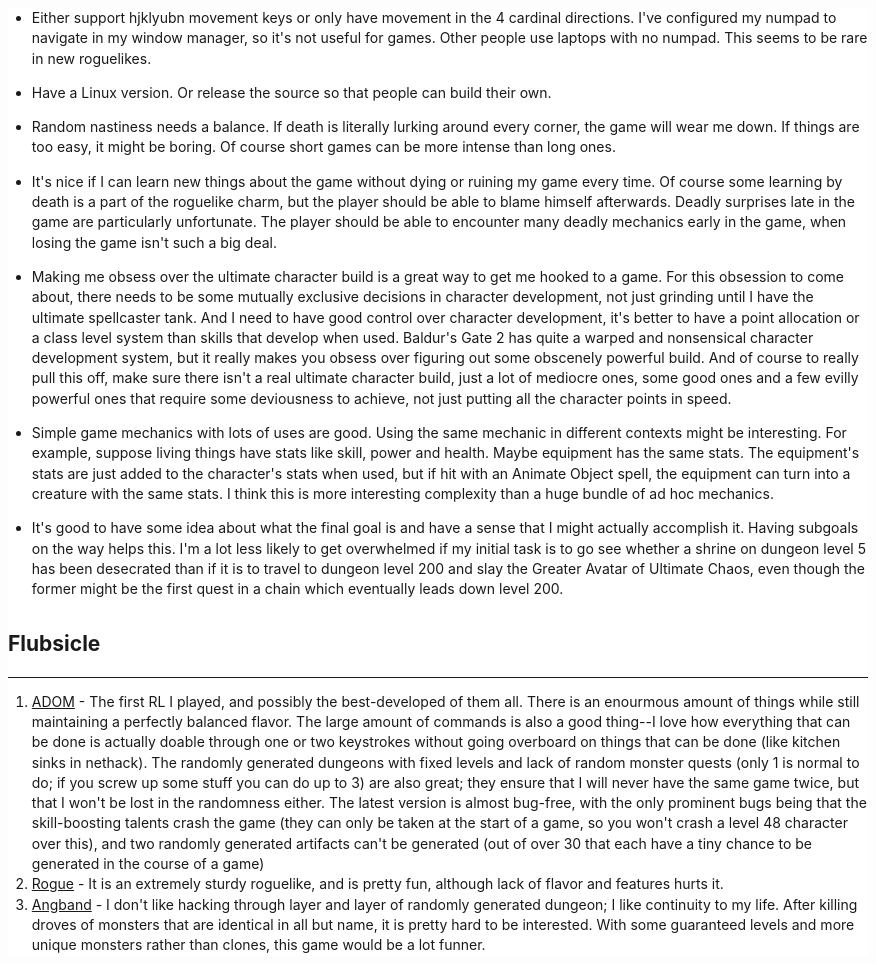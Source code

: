* Either support hjklyubn movement keys or only have movement in the 4 cardinal directions. I've configured my numpad to navigate in my window manager, so it's not useful for games. Other people use laptops with no numpad. This seems to be rare in new roguelikes.

* Have a Linux version. Or release the source so that people can build their own.

* Random nastiness needs a balance. If death is literally lurking around every corner, the game will wear me down. If things are too easy, it might be boring. Of course short games can be more intense than long ones.

* It's nice if I can learn new things about the game without dying or ruining my game every time. Of course some learning by death is a part of the roguelike charm, but the player should be able to blame himself afterwards. Deadly surprises late in the game are particularly unfortunate. The player should be able to encounter many deadly mechanics early in the game, when losing the game isn't such a big deal.

* Making me obsess over the ultimate character build is a great way to get me hooked to a game. For this obsession to come about, there needs to be some mutually exclusive decisions in character development, not just grinding until I have the ultimate spellcaster tank. And I need to have good control over character development, it's better to have a point allocation or a class level system than skills that develop when used. Baldur's Gate 2 has quite a warped and nonsensical character development system, but it really makes you obsess over figuring out some obscenely powerful build. And of course to really pull this off, make sure there isn't a real ultimate character build, just a lot of mediocre ones, some good ones and a few evilly powerful ones that require some deviousness to achieve, not just putting all the character points in speed.

* Simple game mechanics with lots of uses are good. Using the same mechanic in different contexts might be interesting. For example, suppose living things have stats like skill, power and health. Maybe equipment has the same stats. The equipment's stats are just added to the character's stats when used, but if hit with an Animate Object spell, the equipment can turn into a creature with the same stats. I think this is more interesting complexity than a huge bundle of ad hoc mechanics.

* It's good to have some idea about what the final goal is and have a sense that I might actually accomplish it. Having subgoals on the way helps this. I'm a lot less likely to get overwhelmed if my initial task is to go see whether a shrine on dungeon level 5 has been desecrated than if it is to travel to dungeon level 200 and slay the Greater Avatar of Ultimate Chaos, even though the former might be the first quest in a chain which eventually leads down level 200.

## Flubsicle

---

1. [ADOM](adom.md) - The first RL I played, and possibly the best-developed of them all. There is an enourmous amount of things while still maintaining a perfectly balanced flavor. The large amount of commands is also a good thing--I love how everything that can be done is actually doable through one or two keystrokes without going overboard on things that can be done (like kitchen sinks in nethack). The randomly generated dungeons with fixed levels and lack of random monster quests (only 1 is normal to do; if you screw up some stuff you can do up to 3) are also great; they ensure that I will never have the same game twice, but that I won't be lost in the randomness either. The latest version is almost bug-free, with the only prominent bugs being that the skill-boosting talents crash the game (they can only be taken at the start of a game, so you won't crash a level 48 character over this), and two randomly generated artifacts can't be generated (out of over 30 that each have a tiny chance to be generated in the course of a game)
1. [Rogue](rogue.md) - It is an extremely sturdy roguelike, and is pretty fun, although lack of flavor and features hurts it.
1. [Angband](angband.md) - I don't like hacking through layer and layer of randomly generated dungeon; I like continuity to my life. After killing droves of monsters that are identical in all but name, it is pretty hard to be interested. With some guaranteed levels and more unique monsters rather than clones, this game would be a lot funner.